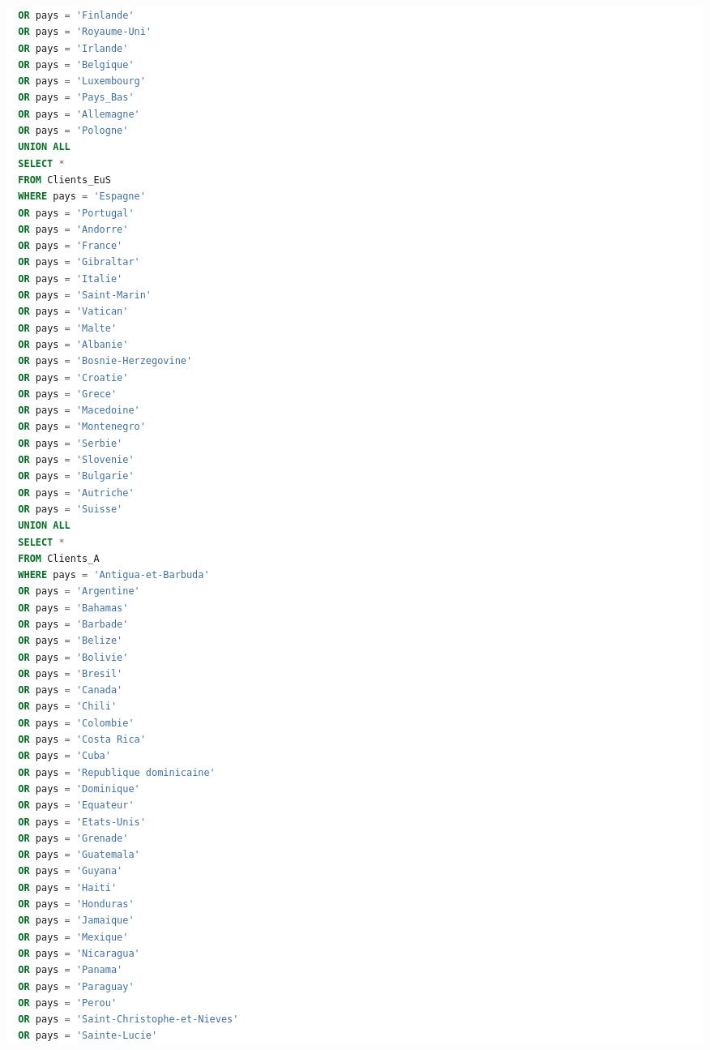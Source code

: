 `````sql
  OR pays = 'Finlande'
  OR pays = 'Royaume-Uni'
  OR pays = 'Irlande'
  OR pays = 'Belgique'
  OR pays = 'Luxembourg'
  OR pays = 'Pays_Bas'
  OR pays = 'Allemagne'
  OR pays = 'Pologne'
  UNION ALL
  SELECT *
  FROM Clients_EuS
  WHERE pays = 'Espagne'
  OR pays = 'Portugal'
  OR pays = 'Andorre'
  OR pays = 'France'
  OR pays = 'Gibraltar'
  OR pays = 'Italie'
  OR pays = 'Saint-Marin'
  OR pays = 'Vatican'
  OR pays = 'Malte'
  OR pays = 'Albanie'
  OR pays = 'Bosnie-Herzegovine'
  OR pays = 'Croatie'
  OR pays = 'Grece'
  OR pays = 'Macedoine'
  OR pays = 'Montenegro'
  OR pays = 'Serbie'
  OR pays = 'Slovenie'
  OR pays = 'Bulgarie'
  OR pays = 'Autriche'
  OR pays = 'Suisse'
  UNION ALL
  SELECT *
  FROM Clients_A
  WHERE pays = 'Antigua-et-Barbuda'
  OR pays = 'Argentine'
  OR pays = 'Bahamas'
  OR pays = 'Barbade'
  OR pays = 'Belize'
  OR pays = 'Bolivie'
  OR pays = 'Bresil'
  OR pays = 'Canada'
  OR pays = 'Chili'
  OR pays = 'Colombie'
  OR pays = 'Costa Rica'
  OR pays = 'Cuba'
  OR pays = 'Republique dominicaine'
  OR pays = 'Dominique'
  OR pays = 'Equateur'
  OR pays = 'Etats-Unis'
  OR pays = 'Grenade'
  OR pays = 'Guatemala'
  OR pays = 'Guyana'
  OR pays = 'Haiti'
  OR pays = 'Honduras'
  OR pays = 'Jamaique'
  OR pays = 'Mexique'
  OR pays = 'Nicaragua'
  OR pays = 'Panama'
  OR pays = 'Paraguay'
  OR pays = 'Perou'
  OR pays = 'Saint-Christophe-et-Nieves'
  OR pays = 'Sainte-Lucie'
`````